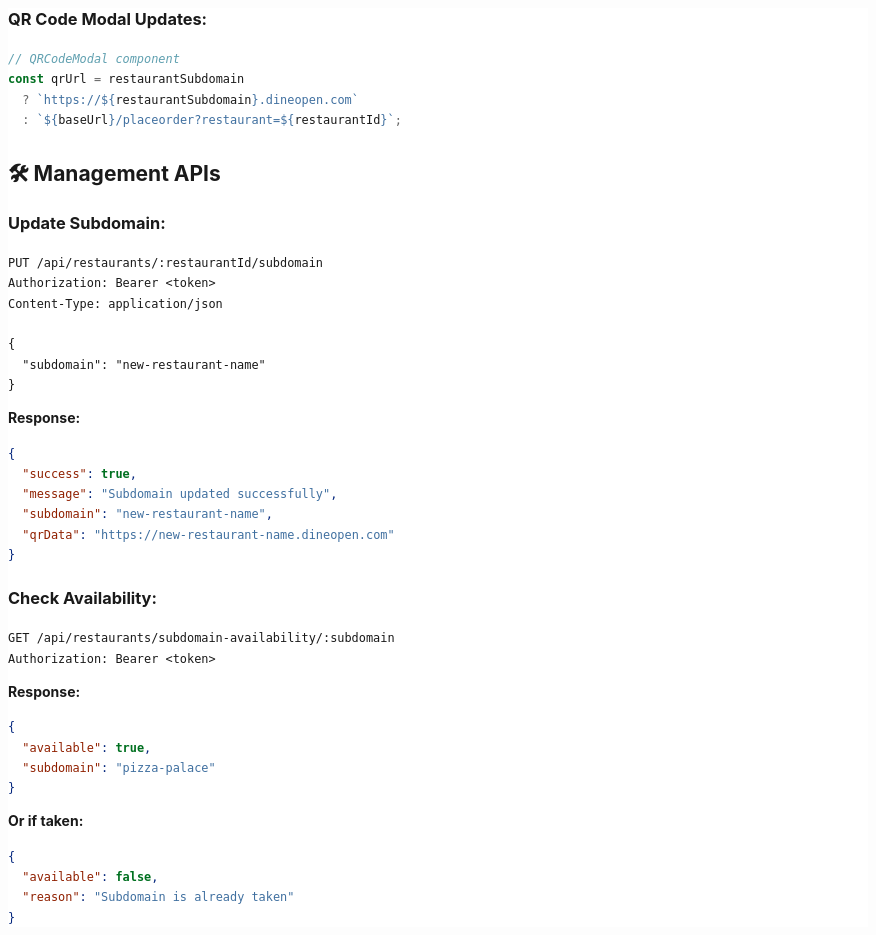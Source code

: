 ### **QR Code Modal Updates:**
```javascript
// QRCodeModal component
const qrUrl = restaurantSubdomain 
  ? `https://${restaurantSubdomain}.dineopen.com`
  : `${baseUrl}/placeorder?restaurant=${restaurantId}`;
```

## 🛠️ Management APIs

### **Update Subdomain:**
```http
PUT /api/restaurants/:restaurantId/subdomain
Authorization: Bearer <token>
Content-Type: application/json

{
  "subdomain": "new-restaurant-name"
}
```

**Response:**
```json
{
  "success": true,
  "message": "Subdomain updated successfully",
  "subdomain": "new-restaurant-name",
  "qrData": "https://new-restaurant-name.dineopen.com"
}
```

### **Check Availability:**
```http
GET /api/restaurants/subdomain-availability/:subdomain
Authorization: Bearer <token>
```

**Response:**
```json
{
  "available": true,
  "subdomain": "pizza-palace"
}
```

**Or if taken:**
```json
{
  "available": false,
  "reason": "Subdomain is already taken"
}
```
